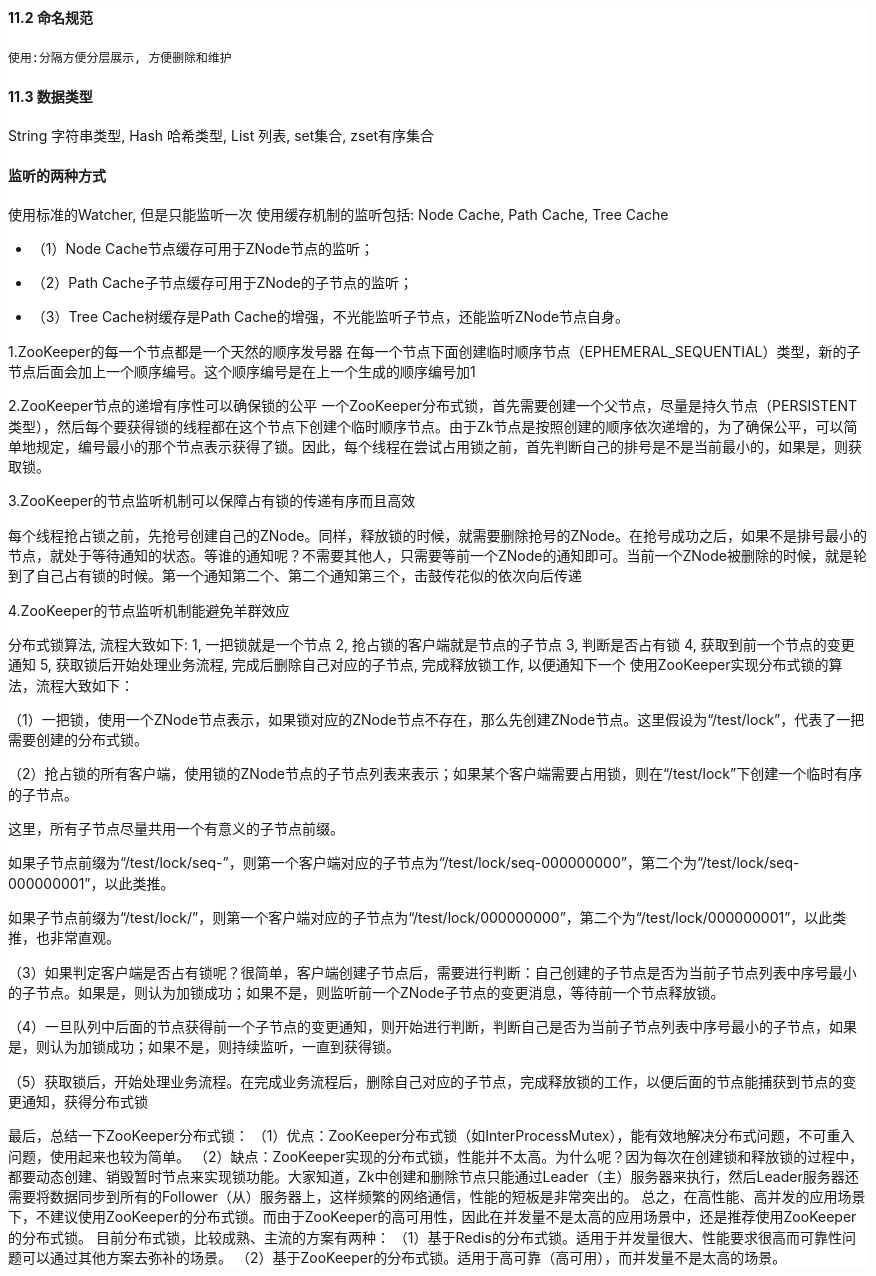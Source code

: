 #### 11.2 命名规范
    使用:分隔方便分层展示, 方便删除和维护
#### 11.3 数据类型
String 字符串类型, Hash 哈希类型, List 列表, set集合, zset有序集合

#### 监听的两种方式
使用标准的Watcher, 但是只能监听一次
使用缓存机制的监听包括: Node Cache, Path Cache, Tree Cache
+ （1）Node Cache节点缓存可用于ZNode节点的监听；

+ （2）Path Cache子节点缓存可用于ZNode的子节点的监听；

+ （3）Tree Cache树缓存是Path Cache的增强，不光能监听子节点，还能监听ZNode节点自身。        
        

1.ZooKeeper的每一个节点都是一个天然的顺序发号器
  在每一个节点下面创建临时顺序节点（EPHEMERAL_SEQUENTIAL）类型，新的子节点后面会加上一个顺序编号。这个顺序编号是在上一个生成的顺序编号加1        

2.ZooKeeper节点的递增有序性可以确保锁的公平
  一个ZooKeeper分布式锁，首先需要创建一个父节点，尽量是持久节点（PERSISTENT类型），然后每个要获得锁的线程都在这个节点下创建个临时顺序节点。由于Zk节点是按照创建的顺序依次递增的，为了确保公平，可以简单地规定，编号最小的那个节点表示获得了锁。因此，每个线程在尝试占用锁之前，首先判断自己的排号是不是当前最小的，如果是，则获取锁。  
        
3.ZooKeeper的节点监听机制可以保障占有锁的传递有序而且高效

每个线程抢占锁之前，先抢号创建自己的ZNode。同样，释放锁的时候，就需要删除抢号的ZNode。在抢号成功之后，如果不是排号最小的节点，就处于等待通知的状态。等谁的通知呢？不需要其他人，只需要等前一个ZNode的通知即可。当前一个ZNode被删除的时候，就是轮到了自己占有锁的时候。第一个通知第二个、第二个通知第三个，击鼓传花似的依次向后传递 

4.ZooKeeper的节点监听机制能避免羊群效应
        
    
分布式锁算法, 流程大致如下:
1, 一把锁就是一个节点
2, 抢占锁的客户端就是节点的子节点
3, 判断是否占有锁
4, 获取到前一个节点的变更通知
5, 获取锁后开始处理业务流程, 完成后删除自己对应的子节点, 完成释放锁工作, 以便通知下一个
使用ZooKeeper实现分布式锁的算法，流程大致如下：

（1）一把锁，使用一个ZNode节点表示，如果锁对应的ZNode节点不存在，那么先创建ZNode节点。这里假设为“/test/lock”，代表了一把需要创建的分布式锁。

（2）抢占锁的所有客户端，使用锁的ZNode节点的子节点列表来表示；如果某个客户端需要占用锁，则在“/test/lock”下创建一个临时有序的子节点。

这里，所有子节点尽量共用一个有意义的子节点前缀。

如果子节点前缀为“/test/lock/seq-”，则第一个客户端对应的子节点为“/test/lock/seq-000000000”，第二个为“/test/lock/seq-000000001”，以此类推。

如果子节点前缀为“/test/lock/”，则第一个客户端对应的子节点为“/test/lock/000000000”，第二个为“/test/lock/000000001”，以此类推，也非常直观。

（3）如果判定客户端是否占有锁呢？很简单，客户端创建子节点后，需要进行判断：自己创建的子节点是否为当前子节点列表中序号最小的子节点。如果是，则认为加锁成功；如果不是，则监听前一个ZNode子节点的变更消息，等待前一个节点释放锁。

（4）一旦队列中后面的节点获得前一个子节点的变更通知，则开始进行判断，判断自己是否为当前子节点列表中序号最小的子节点，如果是，则认为加锁成功；如果不是，则持续监听，一直到获得锁。

（5）获取锁后，开始处理业务流程。在完成业务流程后，删除自己对应的子节点，完成释放锁的工作，以便后面的节点能捕获到节点的变更通知，获得分布式锁     
        
        
最后，总结一下ZooKeeper分布式锁：
（1）优点：ZooKeeper分布式锁（如InterProcessMutex），能有效地解决分布式问题，不可重入问题，使用起来也较为简单。
（2）缺点：ZooKeeper实现的分布式锁，性能并不太高。为什么呢？因为每次在创建锁和释放锁的过程中，都要动态创建、销毁暂时节点来实现锁功能。大家知道，Zk中创建和删除节点只能通过Leader（主）服务器来执行，然后Leader服务器还需要将数据同步到所有的Follower（从）服务器上，这样频繁的网络通信，性能的短板是非常突出的。
总之，在高性能、高并发的应用场景下，不建议使用ZooKeeper的分布式锁。而由于ZooKeeper的高可用性，因此在并发量不是太高的应用场景中，还是推荐使用ZooKeeper的分布式锁。
目前分布式锁，比较成熟、主流的方案有两种：
（1）基于Redis的分布式锁。适用于并发量很大、性能要求很高而可靠性问题可以通过其他方案去弥补的场景。
（2）基于ZooKeeper的分布式锁。适用于高可靠（高可用），而并发量不是太高的场景。

